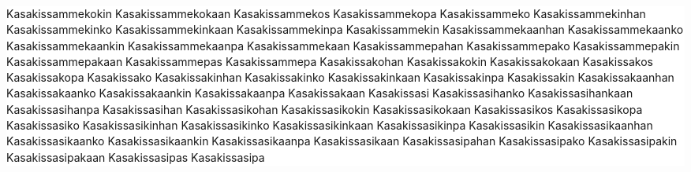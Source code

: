 Kasakissammekokin
Kasakissammekokaan
Kasakissammekos
Kasakissammekopa
Kasakissammeko
Kasakissammekinhan
Kasakissammekinko
Kasakissammekinkaan
Kasakissammekinpa
Kasakissammekin
Kasakissammekaanhan
Kasakissammekaanko
Kasakissammekaankin
Kasakissammekaanpa
Kasakissammekaan
Kasakissammepahan
Kasakissammepako
Kasakissammepakin
Kasakissammepakaan
Kasakissammepas
Kasakissammepa
Kasakissakohan
Kasakissakokin
Kasakissakokaan
Kasakissakos
Kasakissakopa
Kasakissako
Kasakissakinhan
Kasakissakinko
Kasakissakinkaan
Kasakissakinpa
Kasakissakin
Kasakissakaanhan
Kasakissakaanko
Kasakissakaankin
Kasakissakaanpa
Kasakissakaan
Kasakissasi
Kasakissasihanko
Kasakissasihankaan
Kasakissasihanpa
Kasakissasihan
Kasakissasikohan
Kasakissasikokin
Kasakissasikokaan
Kasakissasikos
Kasakissasikopa
Kasakissasiko
Kasakissasikinhan
Kasakissasikinko
Kasakissasikinkaan
Kasakissasikinpa
Kasakissasikin
Kasakissasikaanhan
Kasakissasikaanko
Kasakissasikaankin
Kasakissasikaanpa
Kasakissasikaan
Kasakissasipahan
Kasakissasipako
Kasakissasipakin
Kasakissasipakaan
Kasakissasipas
Kasakissasipa